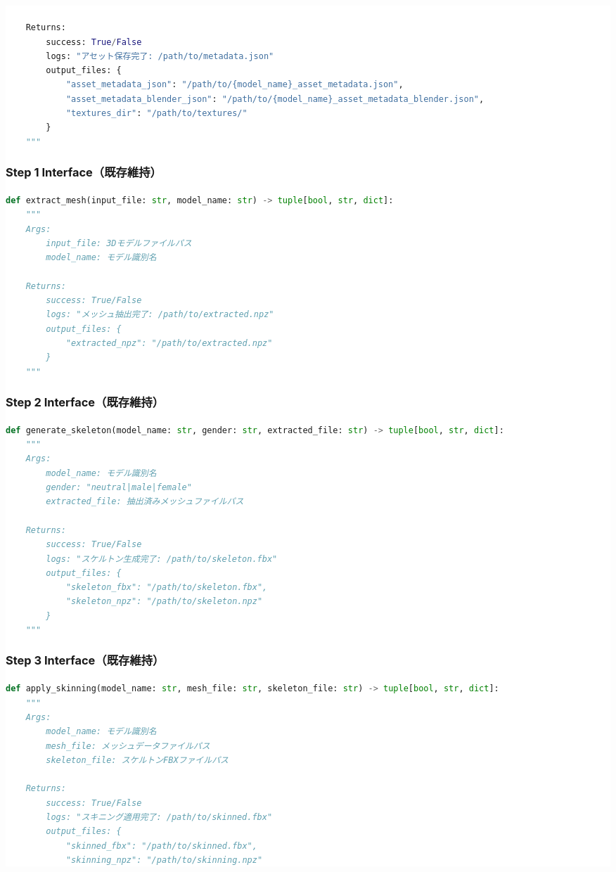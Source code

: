 ```python
    
    Returns:
        success: True/False
        logs: "アセット保存完了: /path/to/metadata.json"
        output_files: {
            "asset_metadata_json": "/path/to/{model_name}_asset_metadata.json",
            "asset_metadata_blender_json": "/path/to/{model_name}_asset_metadata_blender.json",
            "textures_dir": "/path/to/textures/"
        }
    """
```

### Step 1 Interface（既存維持）
```python
def extract_mesh(input_file: str, model_name: str) -> tuple[bool, str, dict]:
    """
    Args:
        input_file: 3Dモデルファイルパス
        model_name: モデル識別名
    
    Returns:
        success: True/False
        logs: "メッシュ抽出完了: /path/to/extracted.npz"
        output_files: {
            "extracted_npz": "/path/to/extracted.npz"
        }
    """
```

### Step 2 Interface（既存維持）
```python
def generate_skeleton(model_name: str, gender: str, extracted_file: str) -> tuple[bool, str, dict]:
    """
    Args:
        model_name: モデル識別名
        gender: "neutral|male|female"
        extracted_file: 抽出済みメッシュファイルパス
    
    Returns:
        success: True/False
        logs: "スケルトン生成完了: /path/to/skeleton.fbx"
        output_files: {
            "skeleton_fbx": "/path/to/skeleton.fbx",
            "skeleton_npz": "/path/to/skeleton.npz"
        }
    """
```

### Step 3 Interface（既存維持）
```python
def apply_skinning(model_name: str, mesh_file: str, skeleton_file: str) -> tuple[bool, str, dict]:
    """
    Args:
        model_name: モデル識別名
        mesh_file: メッシュデータファイルパス
        skeleton_file: スケルトンFBXファイルパス
    
    Returns:
        success: True/False
        logs: "スキニング適用完了: /path/to/skinned.fbx"
        output_files: {
            "skinned_fbx": "/path/to/skinned.fbx",
            "skinning_npz": "/path/to/skinning.npz"
```
